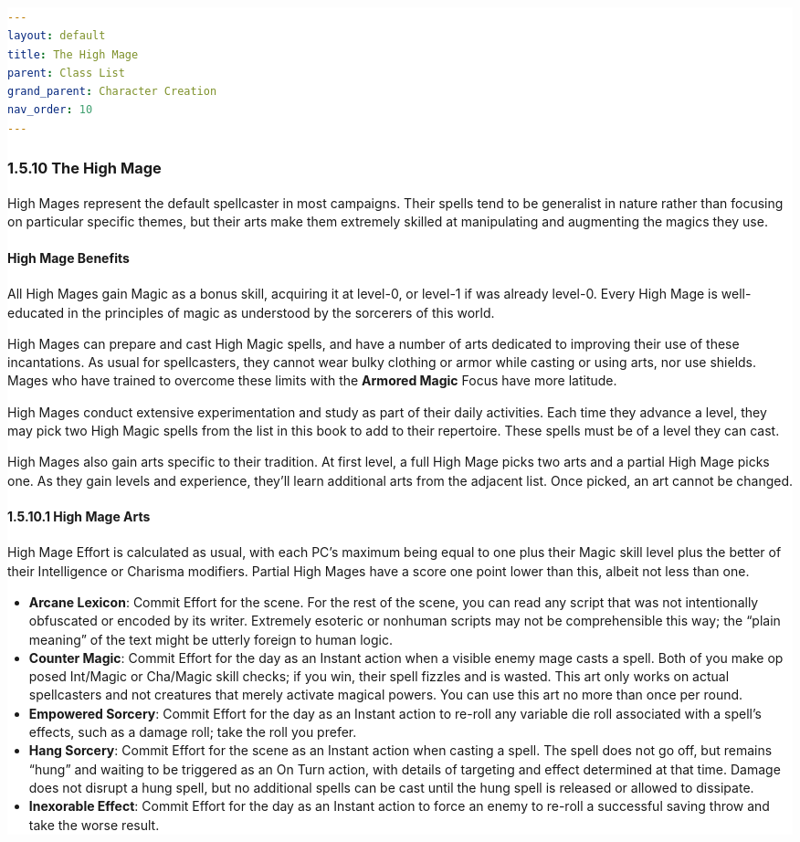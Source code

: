 ```yaml
---
layout: default
title: The High Mage
parent: Class List
grand_parent: Character Creation
nav_order: 10
---
```


### 1.5.10 The High Mage

High Mages represent the default spellcaster in most campaigns.
Their spells tend to be generalist in nature rather than focusing on particular specific themes, but their arts make them extremely skilled at manipulating and augmenting the magics they use.

#### High Mage Benefits

All High Mages gain Magic as a bonus skill, acquiring it at level-0, or level-1 if was already level-0.
Every High Mage is well-educated in the principles of magic as understood by the sorcerers of this world.

High Mages can prepare and cast High Magic spells, and have a number of arts dedicated to improving their use of these incantations.
As usual for spellcasters, they cannot wear bulky clothing or armor while casting or using arts, nor use shields.
Mages who have trained to overcome these limits with the **Armored Magic** Focus have more latitude.

High Mages conduct extensive experimentation and study as part of their daily activities.
Each time they advance a level, they may pick two High Magic spells from the list in this book to add to their repertoire.
These spells must be of a level they can cast.

High Mages also gain arts specific to their tradition.
At first level, a full High Mage picks two arts and a partial High Mage picks one.
As they gain levels and experience, they’ll learn additional arts from the adjacent list.
Once picked, an art cannot be changed.

#### 1.5.10.1 High Mage Arts

High Mage Effort is calculated as usual, with each PC’s maximum being equal to one plus their Magic skill level plus the better of their Intelligence or Charisma modifiers.
Partial High Mages have a score one point lower than this, albeit not less than one.

- **Arcane Lexicon**: Commit Effort for the scene.
  For the rest of the scene, you can read any script that was not intentionally obfuscated or encoded by its writer.
  Extremely esoteric or nonhuman scripts may not be comprehensible this way; the “plain meaning” of the text might be utterly foreign to human logic.
- **Counter Magic**: Commit Effort for the day as an Instant action when a visible enemy mage casts a spell.
  Both of you make op posed Int/Magic or Cha/Magic skill checks; if you win, their spell fizzles and is wasted.
  This art only works on actual spellcasters and not creatures that merely activate magical powers.
  You can use this art no more than once per round.
- **Empowered Sorcery**: Commit Effort for the day as an Instant action to re-roll any variable die roll associated with a spell’s effects, such as a damage roll; take the roll you prefer.
- **Hang Sorcery**: Commit Effort for the scene as an Instant action when casting a spell.
  The spell does not go off, but remains “hung” and waiting to be triggered as an On Turn action, with details of targeting and effect determined at that time.
  Damage does not disrupt a hung spell, but no additional spells can be cast until the hung spell is released or allowed to dissipate.
- **Inexorable Effect**: Commit Effort for the day as an Instant action to force an enemy to re-roll a successful saving throw and take the worse result.